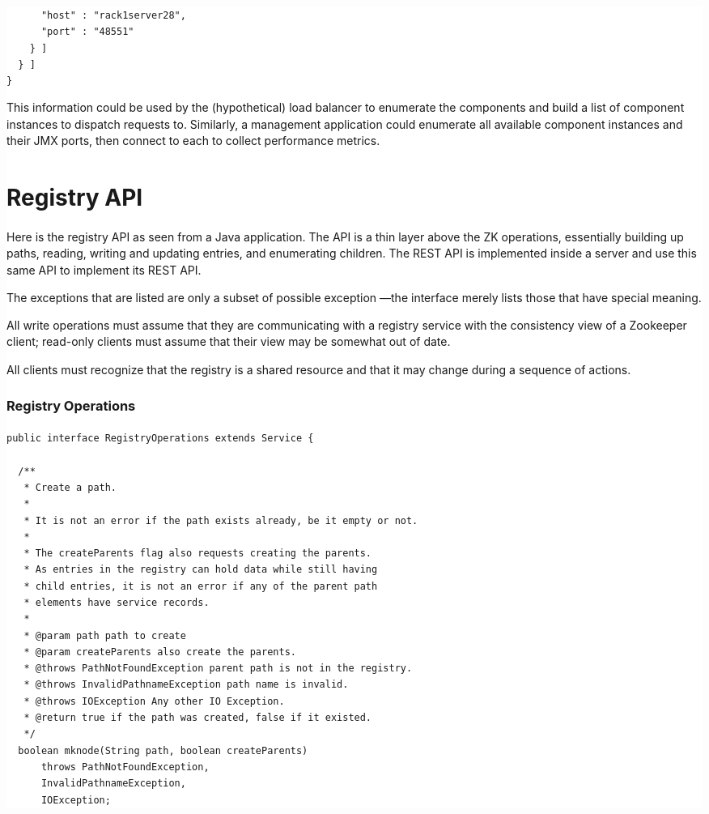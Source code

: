          "host" : "rack1server28",
          "port" : "48551"
        } ]
      } ]
    }

This information could be used by the (hypothetical) load balancer to enumerate
the components and build a list of component instances to dispatch requests to.
Similarly, a management application could enumerate all available component
instances and their JMX ports, then connect to each to collect performance
metrics.

# Registry API

Here is the registry API as seen from a Java application. The API is a thin
layer above the ZK operations, essentially building up paths, reading, writing
and updating entries, and enumerating children. The REST API is implemented
inside a server and use this same API to implement its REST API.

The exceptions that are listed are only a subset of possible exception —the
interface merely lists those that have special meaning.

All write operations must assume that they are communicating with a registry
service with the consistency view of a Zookeeper client; read-only clients must
assume that their view may be somewhat out of date.

All clients must recognize that the registry is a shared resource and that
it may change during a sequence of actions.

### Registry Operations

    public interface RegistryOperations extends Service {

      /**
       * Create a path.
       *
       * It is not an error if the path exists already, be it empty or not.
       *
       * The createParents flag also requests creating the parents.
       * As entries in the registry can hold data while still having
       * child entries, it is not an error if any of the parent path
       * elements have service records.
       *
       * @param path path to create
       * @param createParents also create the parents.
       * @throws PathNotFoundException parent path is not in the registry.
       * @throws InvalidPathnameException path name is invalid.
       * @throws IOException Any other IO Exception.
       * @return true if the path was created, false if it existed.
       */
      boolean mknode(String path, boolean createParents)
          throws PathNotFoundException,
          InvalidPathnameException,
          IOException;
